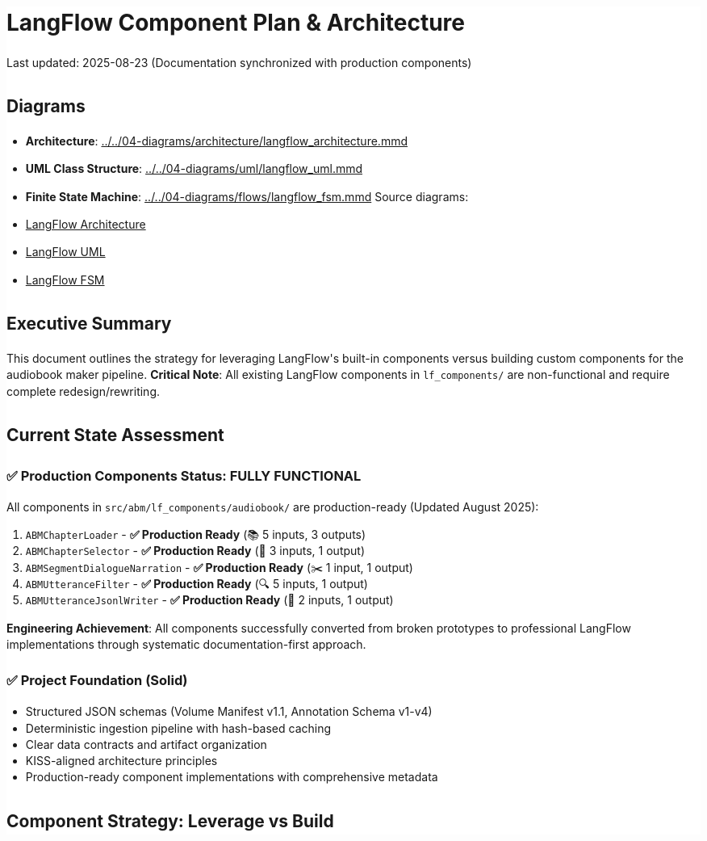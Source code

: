 # LangFlow Component Plan & Architecture

Last updated: 2025-08-23 (Documentation synchronized with production components)

## Diagrams

- **Architecture**: [../../04-diagrams/architecture/langflow_architecture.mmd](../../04-diagrams/architecture/langflow_architecture.mmd)

- **UML Class Structure**: [../../04-diagrams/uml/langflow_uml.mmd](../../04-diagrams/uml/langflow_uml.mmd)

- **Finite State Machine**: [../../04-diagrams/flows/langflow_fsm.mmd](../../04-diagrams/flows/langflow_fsm.mmd) Source diagrams:

- [LangFlow Architecture](../../04-diagrams/architecture/langflow_architecture.mmd)

- [LangFlow UML](../../04-diagrams/uml/langflow_uml.mmd)

- [LangFlow FSM](../../04-diagrams/flows/langflow_fsm.mmd)

## Executive Summary

This document outlines the strategy for leveraging LangFlow's built-in components versus building custom components for the audiobook maker pipeline. **Critical Note**: All existing LangFlow components in `lf_components/` are non-functional and require complete redesign/rewriting.

## Current State Assessment

### ✅ **Production Components Status: FULLY FUNCTIONAL**

All components in `src/abm/lf_components/audiobook/` are production-ready (Updated August 2025):

1. `ABMChapterLoader` - **✅ Production Ready** (📚 5 inputs, 3 outputs)
1. `ABMChapterSelector` - **✅ Production Ready** (🎯 3 inputs, 1 output)
1. `ABMSegmentDialogueNarration` - **✅ Production Ready** (✂️ 1 input, 1 output)
1. `ABMUtteranceFilter` - **✅ Production Ready** (🔍 5 inputs, 1 output)
1. `ABMUtteranceJsonlWriter` - **✅ Production Ready** (💾 2 inputs, 1 output)

**Engineering Achievement**: All components successfully converted from broken prototypes to professional LangFlow implementations through systematic documentation-first approach.

### ✅ **Project Foundation (Solid)**

- Structured JSON schemas (Volume Manifest v1.1, Annotation Schema v1-v4)
- Deterministic ingestion pipeline with hash-based caching
- Clear data contracts and artifact organization
- KISS-aligned architecture principles
- Production-ready component implementations with comprehensive metadata

## Component Strategy: Leverage vs Build
